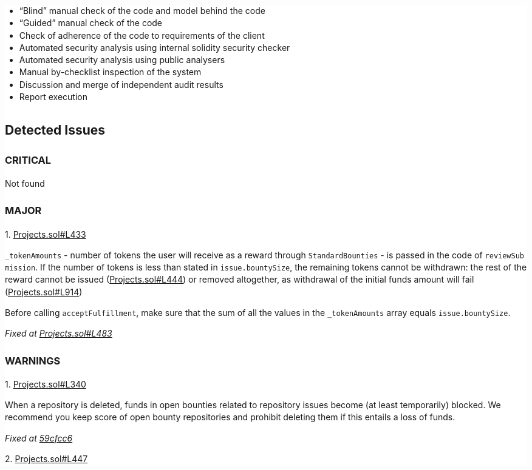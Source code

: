 

* “Blind” manual check of the code and model behind the code
* “Guided” manual check of the code
* Check of adherence of the code to requirements of the client
* Automated security analysis using internal solidity security checker
* Automated security analysis using public analysers
* Manual by-checklist inspection of the system
* Discussion and merge of independent audit results
* Report execution


## Detected Issues

### CRITICAL

Not found


### MAJOR

1\. [Projects.sol#L433](https://github.com/AutarkLabs/planning-suite/blob/d6acd0820939813c974625b634361156dfced360/apps/projects/contracts/Projects.sol#L433)

`_tokenAmounts` - number of tokens the user will receive as a reward through `StandardBounties` -  is passed in the code of `reviewSubmission`. If the number of tokens is less than stated in `issue.bountySize`, the remaining tokens cannot be withdrawn:
the rest of the reward cannot be issued ([Projects.sol#L444](https://github.com/AutarkLabs/planning-suite/blob/d6acd0820939813c974625b634361156dfced360/apps/projects/contracts/Projects.sol#L444))
or removed altogether, as withdrawal of the initial funds amount will fail ([Projects.sol#L914](https://github.com/AutarkLabs/planning-suite/blob/d6acd0820939813c974625b634361156dfced360/apps/projects/contracts/Projects.sol#L914))

Before calling `acceptFulfillment`, make sure that the sum of all the values in the `_tokenAmounts` array equals `issue.bountySize`.

*Fixed at
[Projects.sol#L483](https://github.com/AutarkLabs/planning-suite/blob/59cfcc6e0df2b014db432a6ba67ec394376c223b/apps/projects/contracts/Projects.sol#L483)*

### WARNINGS

1\. [Projects.sol#L340](https://github.com/AutarkLabs/planning-suite/blob/d6acd0820939813c974625b634361156dfced360/apps/projects/contracts/Projects.sol#L340)

When a repository is deleted, funds in open bounties related to repository issues become (at least temporarily) blocked.
We recommend you keep score of open bounty repositories and prohibit deleting them if this entails a loss of funds.

*Fixed at
[59cfcc6](https://github.com/AutarkLabs/planning-suite/blob/59cfcc6e0df2b014db432a6ba67ec394376c223b/apps/projects/contracts/Projects.sol)*


2\. [Projects.sol#L447](https://github.com/AutarkLabs/planning-suite/blob/d6acd0820939813c974625b634361156dfced360/apps/projects/contracts/Projects.sol#L447)
